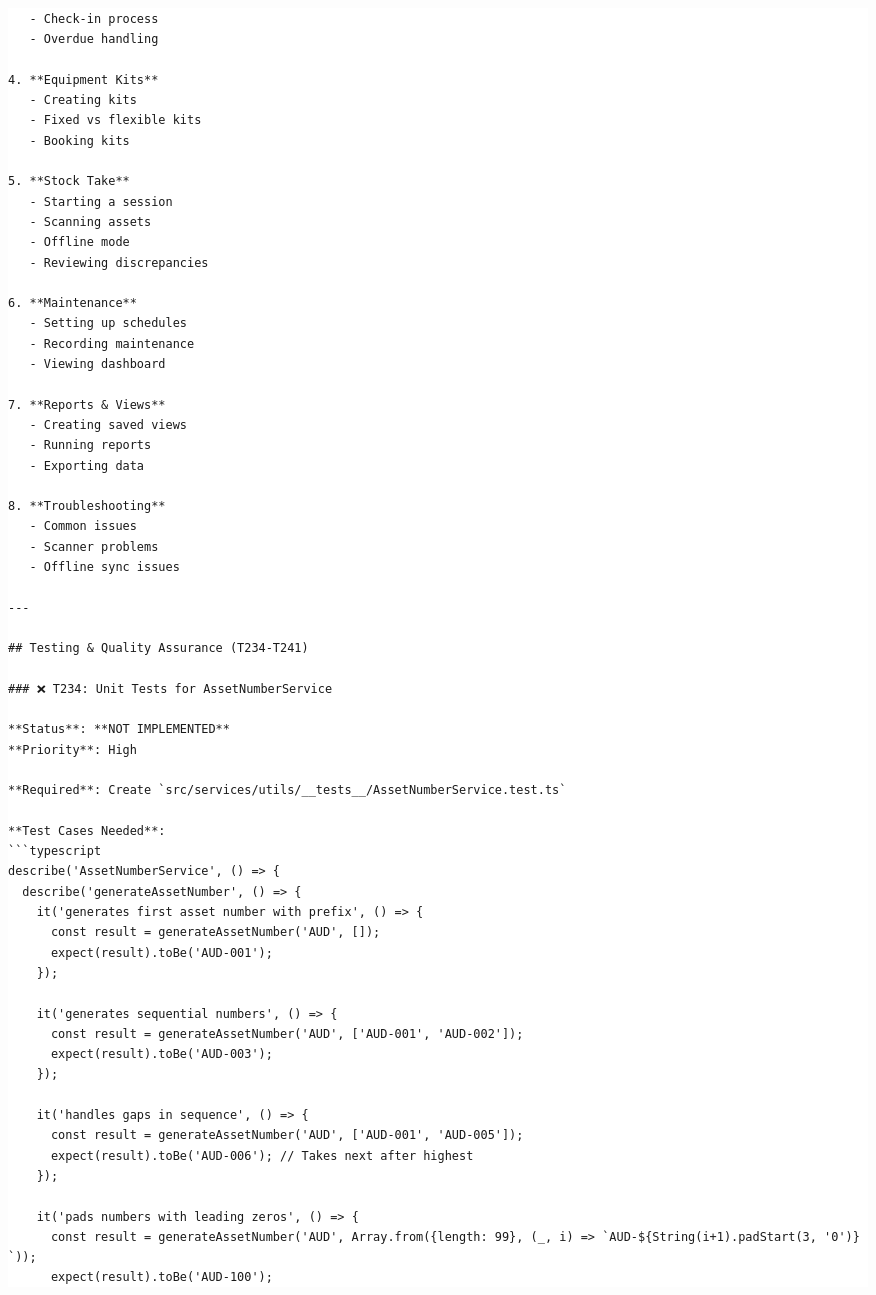 ```
   - Check-in process
   - Overdue handling

4. **Equipment Kits**
   - Creating kits
   - Fixed vs flexible kits
   - Booking kits

5. **Stock Take**
   - Starting a session
   - Scanning assets
   - Offline mode
   - Reviewing discrepancies

6. **Maintenance**
   - Setting up schedules
   - Recording maintenance
   - Viewing dashboard

7. **Reports & Views**
   - Creating saved views
   - Running reports
   - Exporting data

8. **Troubleshooting**
   - Common issues
   - Scanner problems
   - Offline sync issues

---

## Testing & Quality Assurance (T234-T241)

### ❌ T234: Unit Tests for AssetNumberService

**Status**: **NOT IMPLEMENTED**  
**Priority**: High

**Required**: Create `src/services/utils/__tests__/AssetNumberService.test.ts`

**Test Cases Needed**:
```typescript
describe('AssetNumberService', () => {
  describe('generateAssetNumber', () => {
    it('generates first asset number with prefix', () => {
      const result = generateAssetNumber('AUD', []);
      expect(result).toBe('AUD-001');
    });

    it('generates sequential numbers', () => {
      const result = generateAssetNumber('AUD', ['AUD-001', 'AUD-002']);
      expect(result).toBe('AUD-003');
    });

    it('handles gaps in sequence', () => {
      const result = generateAssetNumber('AUD', ['AUD-001', 'AUD-005']);
      expect(result).toBe('AUD-006'); // Takes next after highest
    });

    it('pads numbers with leading zeros', () => {
      const result = generateAssetNumber('AUD', Array.from({length: 99}, (_, i) => `AUD-${String(i+1).padStart(3, '0')}`));
      expect(result).toBe('AUD-100');
```